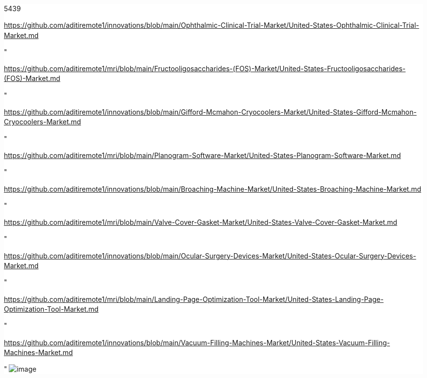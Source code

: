 5439</p><p><a href="https://github.com/aditiremote1/innovations/blob/main/Ophthalmic-Clinical-Trial-Market/United-States-Ophthalmic-Clinical-Trial-Market.md">https://github.com/aditiremote1/innovations/blob/main/Ophthalmic-Clinical-Trial-Market/United-States-Ophthalmic-Clinical-Trial-Market.md</a></p>"<p><a href="https://github.com/aditiremote1/mri/blob/main/Fructooligosaccharides-(FOS)-Market/United-States-Fructooligosaccharides-(FOS)-Market.md">https://github.com/aditiremote1/mri/blob/main/Fructooligosaccharides-(FOS)-Market/United-States-Fructooligosaccharides-(FOS)-Market.md</a></p>"<p><a href="https://github.com/aditiremote1/innovations/blob/main/Gifford-Mcmahon-Cryocoolers-Market/United-States-Gifford-Mcmahon-Cryocoolers-Market.md">https://github.com/aditiremote1/innovations/blob/main/Gifford-Mcmahon-Cryocoolers-Market/United-States-Gifford-Mcmahon-Cryocoolers-Market.md</a></p>"<p><a href="https://github.com/aditiremote1/mri/blob/main/Planogram-Software-Market/United-States-Planogram-Software-Market.md">https://github.com/aditiremote1/mri/blob/main/Planogram-Software-Market/United-States-Planogram-Software-Market.md</a></p>"<p><a href="https://github.com/aditiremote1/innovations/blob/main/Broaching-Machine-Market/United-States-Broaching-Machine-Market.md">https://github.com/aditiremote1/innovations/blob/main/Broaching-Machine-Market/United-States-Broaching-Machine-Market.md</a></p>"<p><a href="https://github.com/aditiremote1/mri/blob/main/Valve-Cover-Gasket-Market/United-States-Valve-Cover-Gasket-Market.md">https://github.com/aditiremote1/mri/blob/main/Valve-Cover-Gasket-Market/United-States-Valve-Cover-Gasket-Market.md</a></p>"<p><a href="https://github.com/aditiremote1/innovations/blob/main/Ocular-Surgery-Devices-Market/United-States-Ocular-Surgery-Devices-Market.md">https://github.com/aditiremote1/innovations/blob/main/Ocular-Surgery-Devices-Market/United-States-Ocular-Surgery-Devices-Market.md</a></p>"<p><a href="https://github.com/aditiremote1/mri/blob/main/Landing-Page-Optimization-Tool-Market/United-States-Landing-Page-Optimization-Tool-Market.md">https://github.com/aditiremote1/mri/blob/main/Landing-Page-Optimization-Tool-Market/United-States-Landing-Page-Optimization-Tool-Market.md</a></p>"<p><a href="https://github.com/aditiremote1/innovations/blob/main/Vacuum-Filling-Machines-Market/United-States-Vacuum-Filling-Machines-Market.md">https://github.com/aditiremote1/innovations/blob/main/Vacuum-Filling-Machines-Market/United-States-Vacuum-Filling-Machines-Market.md</a></p>"
![image](https://github.com/user-attachments/assets/a6b32b30-090f-4035-898a-4cbc03f4a49a)
